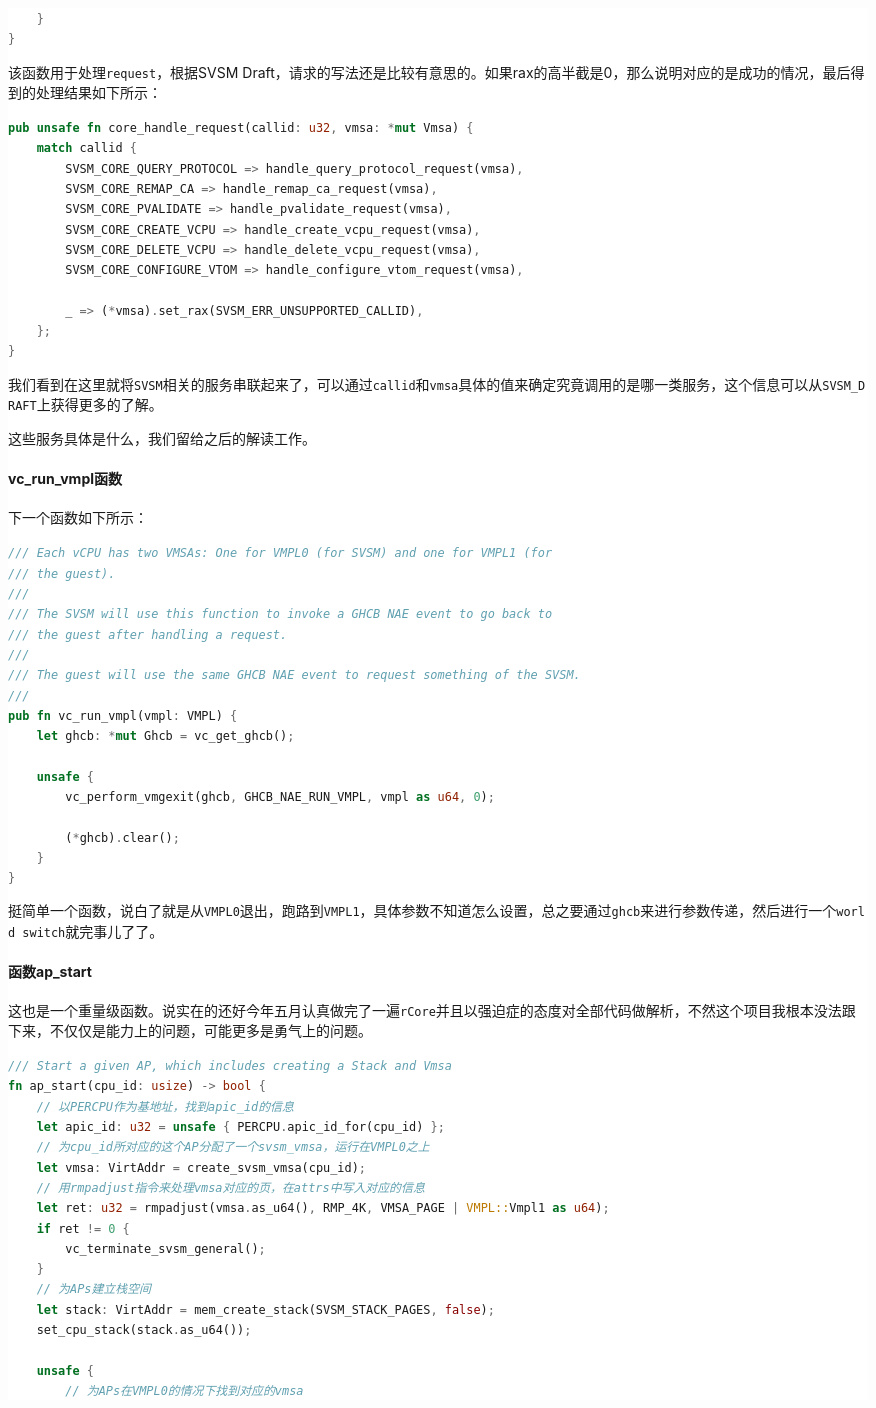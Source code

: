```rust
    }
}
```
该函数用于处理`request`，根据SVSM Draft，请求的写法还是比较有意思的。如果rax的高半截是0，那么说明对应的是成功的情况，最后得到的处理结果如下所示：
```rust
pub unsafe fn core_handle_request(callid: u32, vmsa: *mut Vmsa) {
    match callid {
        SVSM_CORE_QUERY_PROTOCOL => handle_query_protocol_request(vmsa),
        SVSM_CORE_REMAP_CA => handle_remap_ca_request(vmsa),
        SVSM_CORE_PVALIDATE => handle_pvalidate_request(vmsa),
        SVSM_CORE_CREATE_VCPU => handle_create_vcpu_request(vmsa),
        SVSM_CORE_DELETE_VCPU => handle_delete_vcpu_request(vmsa),
        SVSM_CORE_CONFIGURE_VTOM => handle_configure_vtom_request(vmsa),

        _ => (*vmsa).set_rax(SVSM_ERR_UNSUPPORTED_CALLID),
    };
}
```
我们看到在这里就将`SVSM`相关的服务串联起来了，可以通过`callid`和`vmsa`具体的值来确定究竟调用的是哪一类服务，这个信息可以从`SVSM_DRAFT`上获得更多的了解。

这些服务具体是什么，我们留给之后的解读工作。
#### vc_run_vmpl函数
下一个函数如下所示：
```rust
/// Each vCPU has two VMSAs: One for VMPL0 (for SVSM) and one for VMPL1 (for
/// the guest).
///
/// The SVSM will use this function to invoke a GHCB NAE event to go back to
/// the guest after handling a request.
///
/// The guest will use the same GHCB NAE event to request something of the SVSM.
///
pub fn vc_run_vmpl(vmpl: VMPL) {
    let ghcb: *mut Ghcb = vc_get_ghcb();

    unsafe {
        vc_perform_vmgexit(ghcb, GHCB_NAE_RUN_VMPL, vmpl as u64, 0);

        (*ghcb).clear();
    }
}
```
挺简单一个函数，说白了就是从`VMPL0`退出，跑路到`VMPL1`，具体参数不知道怎么设置，总之要通过`ghcb`来进行参数传递，然后进行一个`world switch`就完事儿了了。

#### 函数ap_start
这也是一个重量级函数。说实在的还好今年五月认真做完了一遍`rCore`并且以强迫症的态度对全部代码做解析，不然这个项目我根本没法跟下来，不仅仅是能力上的问题，可能更多是勇气上的问题。
```rust
/// Start a given AP, which includes creating a Stack and Vmsa
fn ap_start(cpu_id: usize) -> bool {
    // 以PERCPU作为基地址，找到apic_id的信息
    let apic_id: u32 = unsafe { PERCPU.apic_id_for(cpu_id) };
    // 为cpu_id所对应的这个AP分配了一个svsm_vmsa，运行在VMPL0之上
    let vmsa: VirtAddr = create_svsm_vmsa(cpu_id);
    // 用rmpadjust指令来处理vmsa对应的页，在attrs中写入对应的信息
    let ret: u32 = rmpadjust(vmsa.as_u64(), RMP_4K, VMSA_PAGE | VMPL::Vmpl1 as u64);
    if ret != 0 {
        vc_terminate_svsm_general();
    }
    // 为APs建立栈空间
    let stack: VirtAddr = mem_create_stack(SVSM_STACK_PAGES, false);
    set_cpu_stack(stack.as_u64());

    unsafe {
        // 为APs在VMPL0的情况下找到对应的vmsa
```